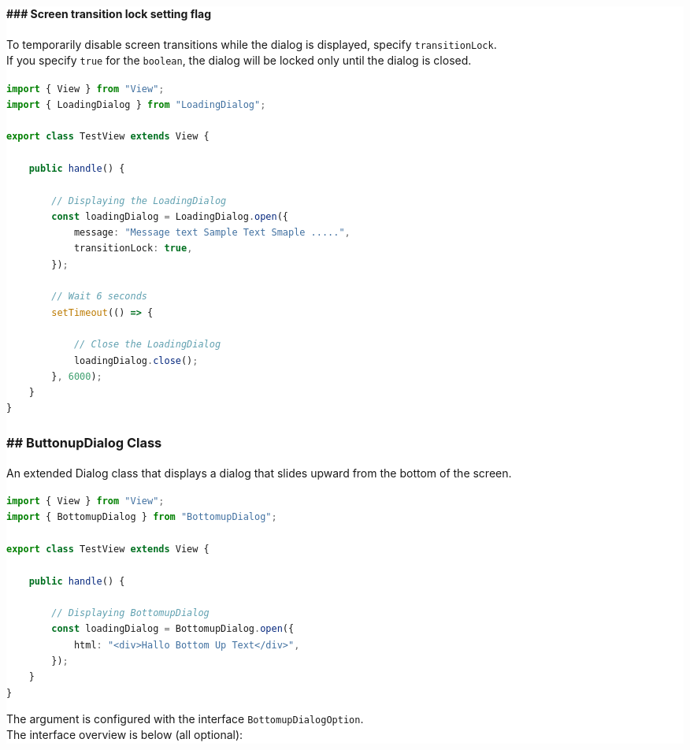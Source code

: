 #### ### Screen transition lock setting flag

To temporarily disable screen transitions while the dialog is displayed, specify ``transitionLock``.  
If you specify ``true`` for the ``boolean``, the dialog will be locked only until the dialog is closed.

```typescript
import { View } from "View";
import { LoadingDialog } from "LoadingDialog";

export class TestView extends View {

    public handle() {

        // Displaying the LoadingDialog
        const loadingDialog = LoadingDialog.open({
            message: "Message text Sample Text Smaple .....",
            transitionLock: true,
        });

        // Wait 6 seconds
        setTimeout(() => {
            
            // Close the LoadingDialog
            loadingDialog.close();
        }, 6000);
    }
}
```

### ## ButtonupDialog Class

An extended Dialog class that displays a dialog that slides upward from the bottom of the screen.

```typescript
import { View } from "View";
import { BottomupDialog } from "BottomupDialog";

export class TestView extends View {

    public handle() {

        // Displaying BottomupDialog
        const loadingDialog = BottomupDialog.open({
            html: "<div>Hallo Bottom Up Text</div>",
        });
    }
}
```

The argument is configured with the interface ``BottomupDialogOption``.  
The interface overview is below (all optional):
